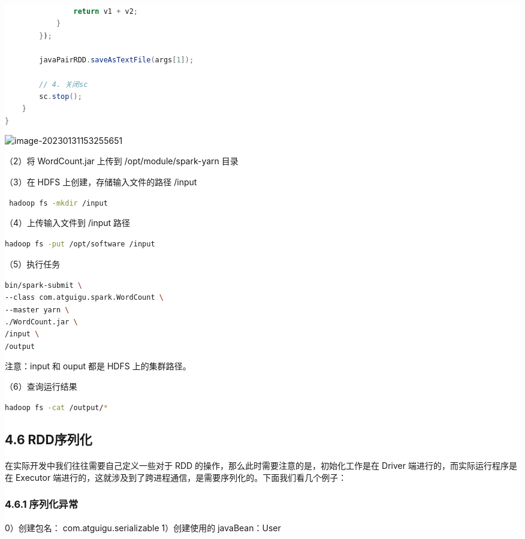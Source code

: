 ```java
                return v1 + v2;
            }
        });

        javaPairRDD.saveAsTextFile(args[1]);

        // 4. 关闭sc
        sc.stop();
    }
}
```

![image-20230131153255651](https://cos.gump.cloud/uPic/image-20230131153255651.png)

（2）将 WordCount.jar 上传到 /opt/module/spark-yarn 目录

（3）在 HDFS 上创建，存储输入文件的路径 /input

```bash
 hadoop fs -mkdir /input
```

（4）上传输入文件到 /input 路径

```bash
hadoop fs -put /opt/software /input
```

（5）执行任务

```bash
bin/spark-submit \
--class com.atguigu.spark.WordCount \
--master yarn \
./WordCount.jar \
/input \
/output
```

注意：input 和 ouput 都是 HDFS 上的集群路径。

（6）查询运行结果

```bash
hadoop fs -cat /output/*
```

## 4.6 RDD序列化

在实际开发中我们往往需要自己定义一些对于 RDD 的操作，那么此时需要注意的是，初始化工作是在 Driver 端进行的，而实际运行程序是在 Executor 端进行的，这就涉及到了跨进程通信，是需要序列化的。下面我们看几个例子：

### 4.6.1 序列化异常

0）创建包名： com.atguigu.serializable
1）创建使用的 javaBean：User
